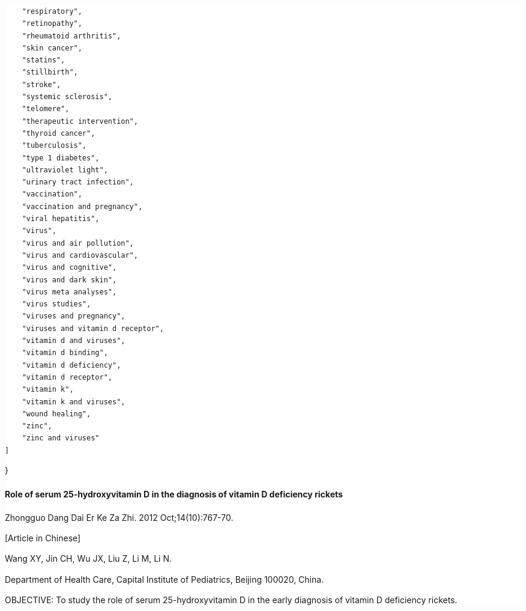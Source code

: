         "respiratory",
        "retinopathy",
        "rheumatoid arthritis",
        "skin cancer",
        "statins",
        "stillbirth",
        "stroke",
        "systemic sclerosis",
        "telomere",
        "therapeutic intervention",
        "thyroid cancer",
        "tuberculosis",
        "type 1 diabetes",
        "ultraviolet light",
        "urinary tract infection",
        "vaccination",
        "vaccination and pregnancy",
        "viral hepatitis",
        "virus",
        "virus and air pollution",
        "virus and cardiovascular",
        "virus and cognitive",
        "virus and dark skin",
        "virus meta analyses",
        "virus studies",
        "viruses and pregnancy",
        "viruses and vitamin d receptor",
        "vitamin d and viruses",
        "vitamin d binding",
        "vitamin d deficiency",
        "vitamin d receptor",
        "vitamin k",
        "vitamin k and viruses",
        "wound healing",
        "zinc",
        "zinc and viruses"
    ]
}


#### Role of serum 25-hydroxyvitamin D in the diagnosis of vitamin D deficiency rickets

Zhongguo Dang Dai Er Ke Za Zhi. 2012 Oct;14(10):767-70.

<span>[Article in Chinese]</span>

Wang XY, Jin CH, Wu JX, Liu Z, Li M, Li N.

Department of Health Care, Capital Institute of Pediatrics, Beijing 100020, China.

OBJECTIVE: To study the role of serum 25-hydroxyvitamin D in the early diagnosis of vitamin D deficiency rickets.
